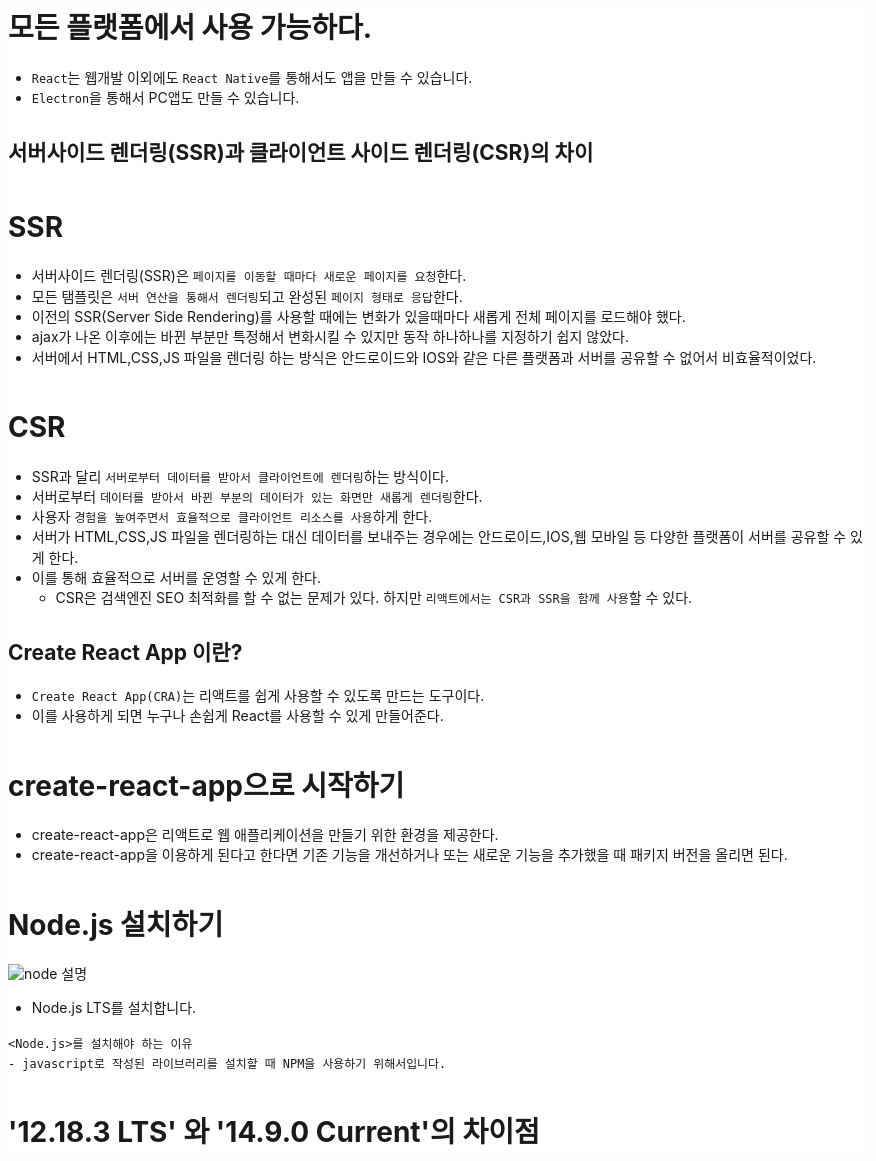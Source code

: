 # 모든 플랫폼에서 사용 가능하다.

- `React`는 웹개발 이외에도 `React Native`를 통해서도 앱을 만들 수 있습니다.
- `Electron`을 통해서 PC앱도 만들 수 있습니다.

## 서버사이드 렌더링(SSR)과 클라이언트 사이드 렌더링(CSR)의 차이

# SSR

- 서버사이드 렌더링(SSR)은 `페이지를 이동할 때마다 새로운 페이지를 요청`한다.
- 모든 탬플릿은 `서버 연산을 통해서 렌더링`되고 완성된 `페이지 형태로 응답`한다.
- 이전의  SSR(Server Side Rendering)를 사용할 때에는 변화가 있을때마다 새롭게 전체 페이지를 로드해야 했다.
- ajax가 나온 이후에는 바뀐 부분만 특정해서 변화시킬 수 있지만 동작 하나하나를 지정하기 쉽지 않았다.
- 서버에서 HTML,CSS,JS 파일을 렌더링 하는 방식은 안드로이드와 IOS와 같은 다른 플랫폼과 서버를 공유할 수 없어서 비효율적이었다.

# CSR

- SSR과 달리 `서버로부터 데이터를 받아서 클라이언트에 렌더링`하는 방식이다.
- 서버로부터 `데이터를 받아서 바뀐 부분의 데이터가 있는 화면만 새롭게 렌더링`한다.
- 사용자 `경험을 높여주면서 효율적으로 클라이언트 리소스를 사용`하게 한다.
- 서버가 HTML,CSS,JS 파일을 렌더링하는 대신 데이터를 보내주는 경우에는 안드로이드,IOS,웹 모바일 등 다양한 플랫폼이 서버를 공유할 수 있게 한다.
- 이를 통해 효율적으로 서버를 운영할 수 있게 한다.
    - CSR은 검색엔진 SEO 최적화를 할 수 없는 문제가 있다. 하지만 `리액트에서는 CSR과 SSR을 함께 사용`할 수 있다.

## Create React App 이란?

- `Create React App(CRA)`는 리액트를 쉽게 사용할 수 있도록 만드는 도구이다.
- 이를 사용하게 되면 누구나 손쉽게 React를 사용할 수 있게 만들어준다.

# create-react-app으로 시작하기

- create-react-app은 리액트로 웹 애플리케이션을 만들기 위한 환경을 제공한다.
- create-react-app을 이용하게 된다고 한다면 기존 기능을 개선하거나 또는 새로운 기능을 추가했을 때 패키지 버전을 올리면 된다.

# Node.js 설치하기

![node 설명](./image/node.png)

- Node.js LTS를 설치합니다.
```
<Node.js>를 설치해야 하는 이유
- javascript로 작성된 라이브러리를 설치할 때 NPM을 사용하기 위해서입니다. 
```
# '12.18.3 LTS' 와 '14.9.0 Current'의 차이점

